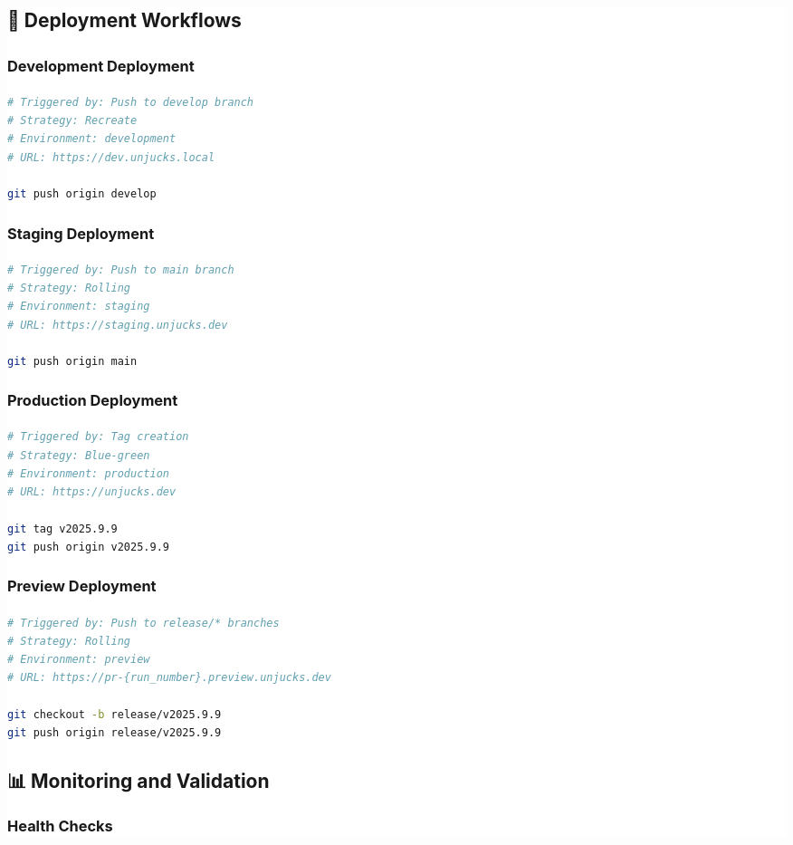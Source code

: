 ## 🚀 Deployment Workflows

### Development Deployment

```bash
# Triggered by: Push to develop branch
# Strategy: Recreate
# Environment: development
# URL: https://dev.unjucks.local

git push origin develop
```

### Staging Deployment

```bash
# Triggered by: Push to main branch
# Strategy: Rolling
# Environment: staging  
# URL: https://staging.unjucks.dev

git push origin main
```

### Production Deployment

```bash
# Triggered by: Tag creation
# Strategy: Blue-green
# Environment: production
# URL: https://unjucks.dev

git tag v2025.9.9
git push origin v2025.9.9
```

### Preview Deployment

```bash
# Triggered by: Push to release/* branches
# Strategy: Rolling
# Environment: preview
# URL: https://pr-{run_number}.preview.unjucks.dev

git checkout -b release/v2025.9.9
git push origin release/v2025.9.9
```

## 📊 Monitoring and Validation

### Health Checks
